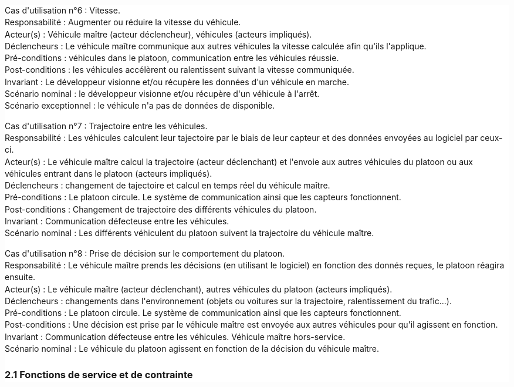 Cas d'utilisation n°6 : Vitesse.  
Responsabilité : Augmenter ou réduire la vitesse du véhicule.  
Acteur(s) : Véhicule maître (acteur déclencheur), véhicules (acteurs impliqués).   
Déclencheurs : Le véhicule maître communique aux autres véhicules la vitesse calculée afin qu'ils l'applique.  
Pré-conditions : véhicules dans le platoon, communication entre les véhicules réussie.  
Post-conditions : les véhicules accélèrent ou ralentissent suivant la vitesse communiquée.  
Invariant : Le développeur visionne et/ou récupère les données d'un véhicule en marche.  
Scénario nominal : le développeur visionne et/ou récupère d'un véhicule à l'arrêt.  
Scénario exceptionnel : le véhicule n'a pas de données de disponible.  

Cas d'utilisation n°7 : Trajectoire entre les véhicules.  
Responsabilité : Les véhicules calculent leur tajectoire par le biais de leur capteur et des données envoyées au logiciel par ceux-ci.  
Acteur(s) : Le véhicule maître calcul la trajectoire (acteur déclenchant) et l'envoie aux autres véhicules du platoon ou aux véhicules entrant dans le platoon (acteurs impliqués).   
Déclencheurs : changement de tajectoire et calcul en temps réel du véhicule maître.  
Pré-conditions : Le platoon circule. Le système de communication ainsi que les capteurs fonctionnent.  
Post-conditions : Changement de trajectoire des différents véhicules du platoon.  
Invariant : Communication défecteuse entre les véhicules.  
Scénario nominal : Les différents véhiculent du platoon suivent la trajectoire du véhicule maître.  

Cas d'utilisation n°8 : Prise de décision sur le comportement du platoon.  
Responsabilité : Le véhicule maître prends les décisions (en utilisant le logiciel) en fonction des donnés reçues, le platoon réagira ensuite.  
Acteur(s) : Le véhicule maître (acteur déclenchant), autres véhicules du platoon (acteurs impliqués).   
Déclencheurs : changements dans l'environnement (objets ou voitures sur la trajectoire, ralentissement du trafic...).  
Pré-conditions : Le platoon circule. Le système de communication ainsi que les capteurs fonctionnent.  
Post-conditions : Une décision est prise par le véhicule maître est envoyée aux autres véhicules pour qu'il agissent en fonction.  
Invariant : Communication défecteuse entre les véhicules. Véhicule maître hors-service.   
Scénario nominal : Le véhicule du platoon agissent en fonction de la décision du véhicule maître.  





### 2.1 Fonctions de service et de contrainte

